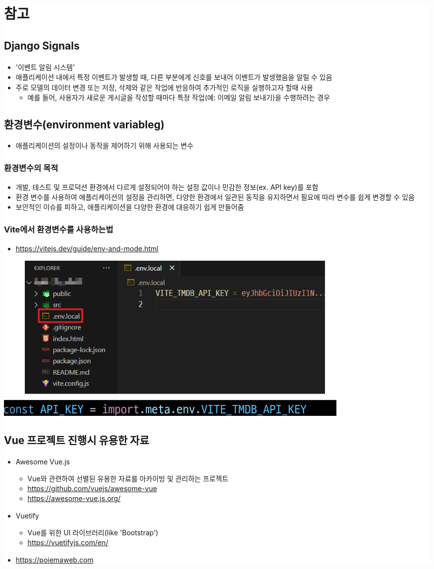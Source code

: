 # 참고
## Django Signals
* '이벤트 알림 시스템'
* 애플리케이션 내에서 특정 이벤트가 발생할 때, 다른 부분에게 신호를 보내어 이벤트가 발생했음을 알릴 수 있음
* 주로 모델의 데이터 변경 또는 저장, 삭제와 같은 작업에 반응하여 추가적인 로직을 실행하고자 할때 사용
    * 예를 들어, 사용자가 새로운 게시글을 작성할 때마다 특정 작업(예: 이메일 알림 보내기)을 수행하려는 경우

## 환경변수(environment variableg)

* 애플리케이션의 설정이나 동작을 제어하기 위해 사용되는 변수

### 환경변수의 목적
* 개발, 테스트 및 프로덕션 환경에서 다르게 설정되어야 하는 설정 값이나 민감한 정보(ex. API key)를 포함
* 환경 변수를 사용하여 애플리케이션의 설정을 관리하면, 다양한 환경에서 일관된 동작을 유지하면서 필요에 따라 변수를 쉽게 변경할 수 있음
* 보안적인 이슈를 피하고, 애플리케이션을 다양한 환경에 대응하기 쉽게 만들어줌

### Vite에서 환경변수를 사용하는법
* https://vitejs.dev/guide/env-and-mode.html

![Vite 환경 변수](<../이미지/240514/vite 환경 변수.PNG>)

## Vue 프로젝트 진행시 유용한 자료
* Awesome Vue.js
    - Vue와 관련하여 선별된 유용한 자료를 아카이빙 및 관리하는 프로젝트
    - https://github.com/vuejs/awesome-vue
    - https://awesome-vue.js.org/

* Vuetify
    - Vue를 위한 UI 라이브러리(like 'Bootstrap')
    - https://vuetifyjs.com/en/

* https://poiemaweb.com